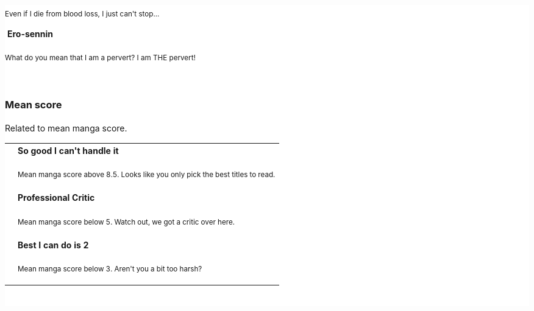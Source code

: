 <sub>Even if I die from blood loss, I just can't stop...</sub>
</td>
</tr>
<tr>
<td>
<img src="https://anime.plus/image/achievement/manga-pervert-3.png" alt="">
</td>
<td>
<strong>Ero-sennin</strong>

<sub>What do you mean that I am a pervert? I am THE pervert!</sub>
</td>
</tr>
</tbody>
</table>&nbsp;

### Mean score
Related to mean manga score.

<table>
<tbody>
<tr>
<td>
<img src="https://anime.plus/image/achievement/manga-score-high.png" alt="">
</td>
<td>
<strong>So good I can't handle it</strong>

<sub>Mean manga score above 8.5. Looks like you only pick the best titles to read.</sub>
</td>
</tr>
<tr>
<td>
<img src="https://anime.plus/image/achievement/manga-score-low.png" alt="">
</td>
<td>
<strong>Professional Critic</strong>

<sub>Mean manga score below 5. Watch out, we got a critic over here.</sub>
</td>
</tr>
<tr>
<td>
<img src="https://anime.plus/image/achievement/manga-score-very-low.png" alt="">
</td>
<td>
<strong>Best I can do is 2</strong>

<sub>Mean manga score below 3. Aren't you a bit too harsh?</sub>
</td>
</tr>
</tbody>
</table>&nbsp;
